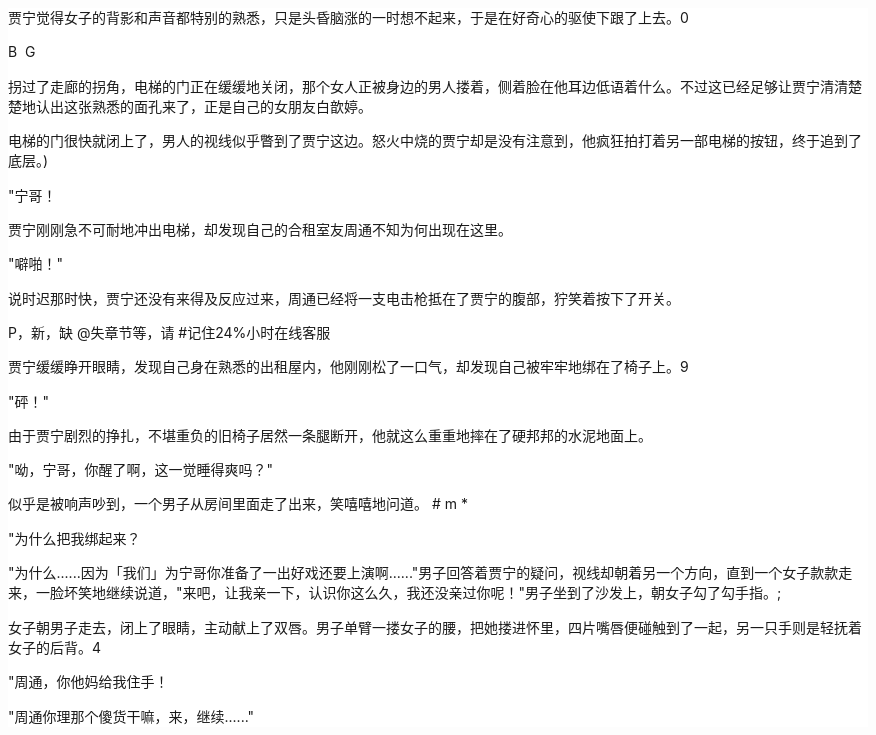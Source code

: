 贾宁觉得女子的背影和声音都特别的熟悉，只是头昏脑涨的一时想不起来，于是在好奇心的驱使下跟了上去。0

B  G 



拐过了走廊的拐角，电梯的门正在缓缓地关闭，那个女人正被身边的男人搂着，侧着脸在他耳边低语着什么。不过这已经足够让贾宁清清楚楚地认出这张熟悉的面孔来了，正是自己的女朋友白歆婷。



电梯的门很快就闭上了，男人的视线似乎瞥到了贾宁这边。怒火中烧的贾宁却是没有注意到，他疯狂拍打着另一部电梯的按钮，终于追到了底层。)



"宁哥！



贾宁刚刚急不可耐地冲出电梯，却发现自己的合租室友周通不知为何出现在这里。



"噼啪！"



说时迟那时快，贾宁还没有来得及反应过来，周通已经将一支电击枪抵在了贾宁的腹部，狞笑着按下了开关。





P，新，缺 @失章节等，请 #记住24%小时在线客服



贾宁缓缓睁开眼睛，发现自己身在熟悉的出租屋内，他刚刚松了一口气，却发现自己被牢牢地绑在了椅子上。9



"砰！"



由于贾宁剧烈的挣扎，不堪重负的旧椅子居然一条腿断开，他就这么重重地摔在了硬邦邦的水泥地面上。



"呦，宁哥，你醒了啊，这一觉睡得爽吗？"



似乎是被响声吵到，一个男子从房间里面走了出来，笑嘻嘻地问道。 # m *



"为什么把我绑起来？



"为什么......因为「我们」为宁哥你准备了一出好戏还要上演啊......"男子回答着贾宁的疑问，视线却朝着另一个方向，直到一个女子款款走来，一脸坏笑地继续说道，"来吧，让我亲一下，认识你这么久，我还没亲过你呢！"男子坐到了沙发上，朝女子勾了勾手指。;



女子朝男子走去，闭上了眼睛，主动献上了双唇。男子单臂一搂女子的腰，把她搂进怀里，四片嘴唇便碰触到了一起，另一只手则是轻抚着女子的后背。4



"周通，你他妈给我住手！



"周通你理那个傻货干嘛，来，继续......"

